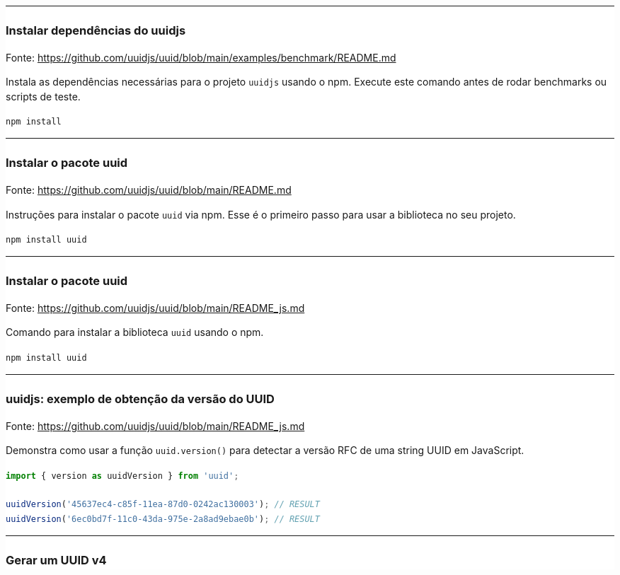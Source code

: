 --------------------------------

### Instalar dependências do uuidjs

Fonte: https://github.com/uuidjs/uuid/blob/main/examples/benchmark/README.md

Instala as dependências necessárias para o projeto `uuidjs` usando o npm. Execute este comando antes de rodar benchmarks ou scripts de teste.

```bash
npm install
```

--------------------------------

### Instalar o pacote uuid

Fonte: https://github.com/uuidjs/uuid/blob/main/README.md

Instruções para instalar o pacote `uuid` via npm. Esse é o primeiro passo para usar a biblioteca no seu projeto.

```shell
npm install uuid
```

--------------------------------

### Instalar o pacote uuid

Fonte: https://github.com/uuidjs/uuid/blob/main/README_js.md

Comando para instalar a biblioteca `uuid` usando o npm.

```shell
npm install uuid
```

--------------------------------

### uuidjs: exemplo de obtenção da versão do UUID

Fonte: https://github.com/uuidjs/uuid/blob/main/README_js.md

Demonstra como usar a função `uuid.version()` para detectar a versão RFC de uma string UUID em JavaScript.

```javascript
import { version as uuidVersion } from 'uuid';

uuidVersion('45637ec4-c85f-11ea-87d0-0242ac130003'); // RESULT
uuidVersion('6ec0bd7f-11c0-43da-975e-2a8ad9ebae0b'); // RESULT
```

--------------------------------

### Gerar um UUID v4
